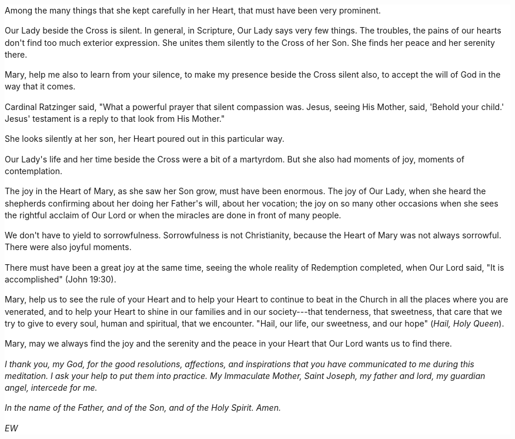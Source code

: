 Among the many things that she kept carefully in her Heart, that must
have been very prominent.

Our Lady beside the Cross is silent. In general, in Scripture, Our Lady
says very few things. The troubles, the pains of our hearts don\'t find
too much exterior expression. She unites them silently to the Cross of
her Son. She finds her peace and her serenity there.

Mary, help me also to learn from your silence, to make my presence
beside the Cross silent also, to accept the will of God in the way that
it comes.

Cardinal Ratzinger said, "What a powerful prayer that silent compassion
was. Jesus, seeing His Mother, said, 'Behold your child.' Jesus\'
testament is a reply to that look from His Mother."

She looks silently at her son, her Heart poured out in this particular
way.

Our Lady\'s life and her time beside the Cross were a bit of a
martyrdom. But she also had moments of joy, moments of contemplation.

The joy in the Heart of Mary, as she saw her Son grow, must have been
enormous. The joy of Our Lady, when she heard the shepherds confirming
about her doing her Father\'s will, about her vocation; the joy on so
many other occasions when she sees the rightful acclaim of Our Lord or
when the miracles are done in front of many people.

We don\'t have to yield to sorrowfulness. Sorrowfulness is not
Christianity, because the Heart of Mary was not always sorrowful. There
were also joyful moments.

There must have been a great joy at the same time, seeing the whole
reality of Redemption completed, when Our Lord said, "It is
accomplished" (John 19:30).

Mary, help us to see the rule of your Heart and to help your Heart to
continue to beat in the Church in all the places where you are
venerated, and to help your Heart to shine in our families and in our
society---that tenderness, that sweetness, that care that we try to give
to every soul, human and spiritual, that we encounter. "Hail, our life,
our sweetness, and our hope" (*Hail, Holy Queen*).

Mary, may we always find the joy and the serenity and the peace in your
Heart that Our Lord wants us to find there.

*I thank you, my God, for the good resolutions, affections, and
inspirations that you have communicated to me during this meditation. I
ask your help to put them into practice. My Immaculate Mother, Saint
Joseph, my father and lord, my guardian angel, intercede for me.*

*In the name of the Father, and of the Son, and of the Holy Spirit.
Amen.*

*EW*
